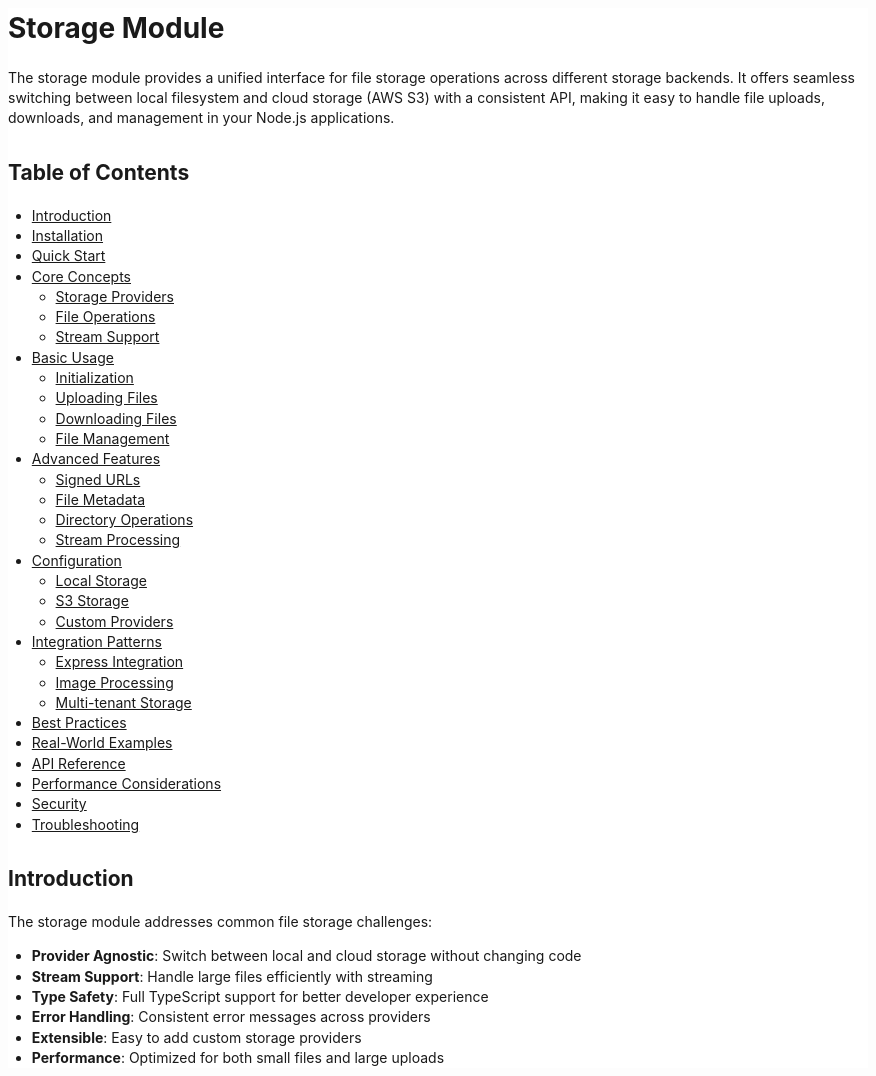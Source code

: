 # Storage Module

The storage module provides a unified interface for file storage operations
across different storage backends. It offers seamless switching between local
filesystem and cloud storage (AWS S3) with a consistent API, making it easy to
handle file uploads, downloads, and management in your Node.js applications.

## Table of Contents

- [Introduction](#introduction)
- [Installation](#installation)
- [Quick Start](#quick-start)
- [Core Concepts](#core-concepts)
  - [Storage Providers](#storage-providers)
  - [File Operations](#file-operations)
  - [Stream Support](#stream-support)
- [Basic Usage](#basic-usage)
  - [Initialization](#initialization)
  - [Uploading Files](#uploading-files)
  - [Downloading Files](#downloading-files)
  - [File Management](#file-management)
- [Advanced Features](#advanced-features)
  - [Signed URLs](#signed-urls)
  - [File Metadata](#file-metadata)
  - [Directory Operations](#directory-operations)
  - [Stream Processing](#stream-processing)
- [Configuration](#configuration)
  - [Local Storage](#local-storage)
  - [S3 Storage](#s3-storage)
  - [Custom Providers](#custom-providers)
- [Integration Patterns](#integration-patterns)
  - [Express Integration](#express-integration)
  - [Image Processing](#image-processing)
  - [Multi-tenant Storage](#multi-tenant-storage)
- [Best Practices](#best-practices)
- [Real-World Examples](#real-world-examples)
- [API Reference](#api-reference)
- [Performance Considerations](#performance-considerations)
- [Security](#security)
- [Troubleshooting](#troubleshooting)

## Introduction

The storage module addresses common file storage challenges:

- **Provider Agnostic**: Switch between local and cloud storage without changing
  code
- **Stream Support**: Handle large files efficiently with streaming
- **Type Safety**: Full TypeScript support for better developer experience
- **Error Handling**: Consistent error messages across providers
- **Extensible**: Easy to add custom storage providers
- **Performance**: Optimized for both small files and large uploads
